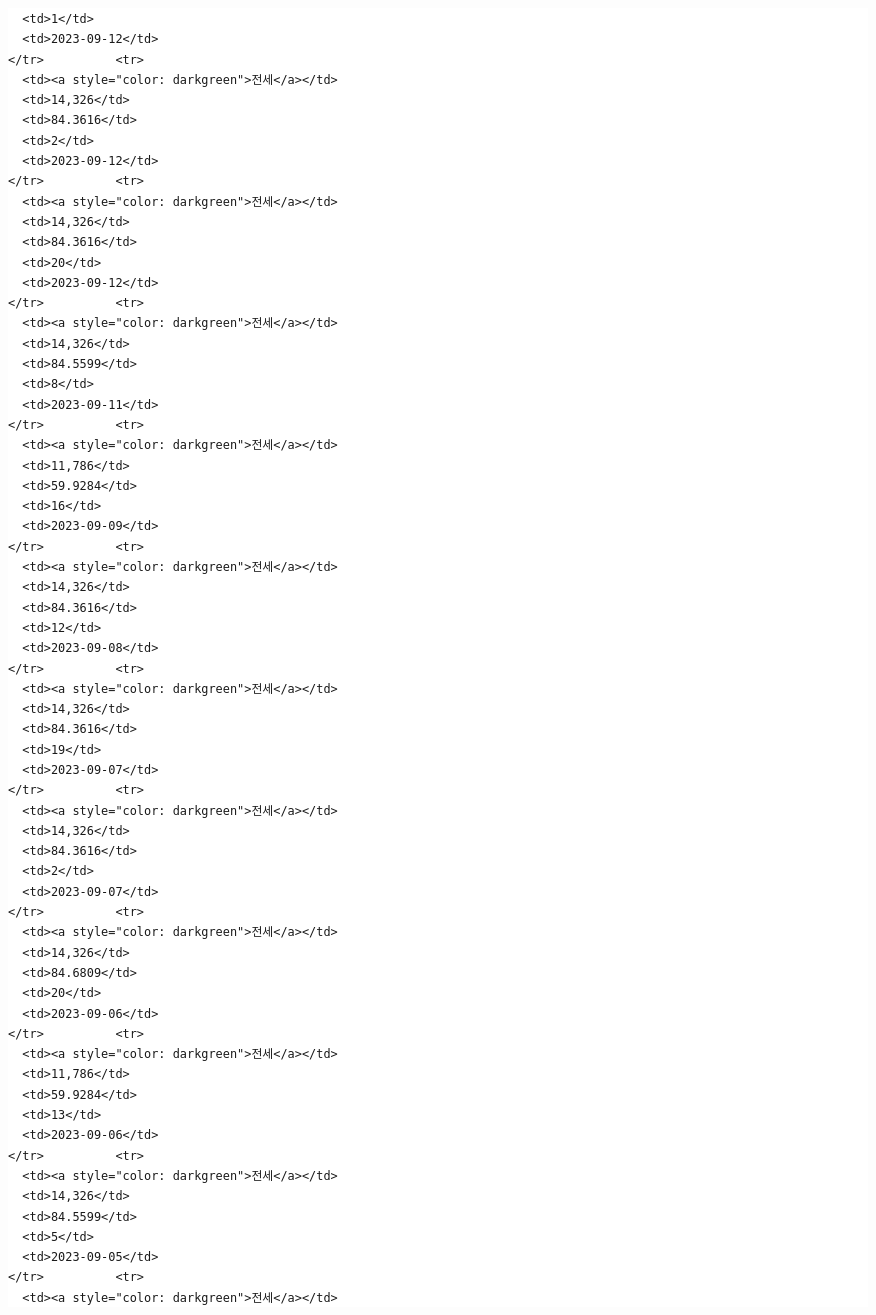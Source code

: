       <td>1</td>
      <td>2023-09-12</td>
    </tr>          <tr>
      <td><a style="color: darkgreen">전세</a></td>
      <td>14,326</td>
      <td>84.3616</td>
      <td>2</td>
      <td>2023-09-12</td>
    </tr>          <tr>
      <td><a style="color: darkgreen">전세</a></td>
      <td>14,326</td>
      <td>84.3616</td>
      <td>20</td>
      <td>2023-09-12</td>
    </tr>          <tr>
      <td><a style="color: darkgreen">전세</a></td>
      <td>14,326</td>
      <td>84.5599</td>
      <td>8</td>
      <td>2023-09-11</td>
    </tr>          <tr>
      <td><a style="color: darkgreen">전세</a></td>
      <td>11,786</td>
      <td>59.9284</td>
      <td>16</td>
      <td>2023-09-09</td>
    </tr>          <tr>
      <td><a style="color: darkgreen">전세</a></td>
      <td>14,326</td>
      <td>84.3616</td>
      <td>12</td>
      <td>2023-09-08</td>
    </tr>          <tr>
      <td><a style="color: darkgreen">전세</a></td>
      <td>14,326</td>
      <td>84.3616</td>
      <td>19</td>
      <td>2023-09-07</td>
    </tr>          <tr>
      <td><a style="color: darkgreen">전세</a></td>
      <td>14,326</td>
      <td>84.3616</td>
      <td>2</td>
      <td>2023-09-07</td>
    </tr>          <tr>
      <td><a style="color: darkgreen">전세</a></td>
      <td>14,326</td>
      <td>84.6809</td>
      <td>20</td>
      <td>2023-09-06</td>
    </tr>          <tr>
      <td><a style="color: darkgreen">전세</a></td>
      <td>11,786</td>
      <td>59.9284</td>
      <td>13</td>
      <td>2023-09-06</td>
    </tr>          <tr>
      <td><a style="color: darkgreen">전세</a></td>
      <td>14,326</td>
      <td>84.5599</td>
      <td>5</td>
      <td>2023-09-05</td>
    </tr>          <tr>
      <td><a style="color: darkgreen">전세</a></td>